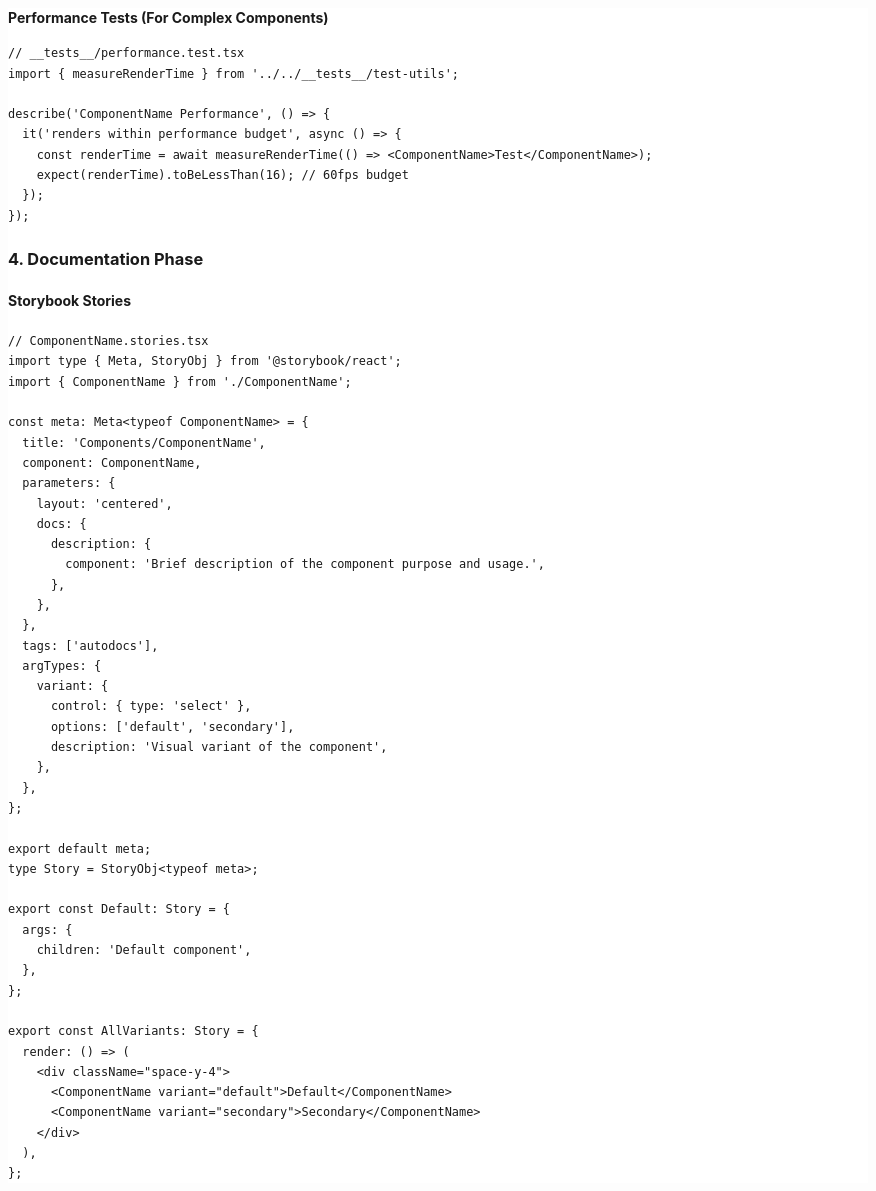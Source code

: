 **Performance Tests (For Complex Components)**

```tsx
// __tests__/performance.test.tsx
import { measureRenderTime } from '../../__tests__/test-utils';

describe('ComponentName Performance', () => {
  it('renders within performance budget', async () => {
    const renderTime = await measureRenderTime(() => <ComponentName>Test</ComponentName>);
    expect(renderTime).toBeLessThan(16); // 60fps budget
  });
});
```

### 4. Documentation Phase

#### Storybook Stories

```tsx
// ComponentName.stories.tsx
import type { Meta, StoryObj } from '@storybook/react';
import { ComponentName } from './ComponentName';

const meta: Meta<typeof ComponentName> = {
  title: 'Components/ComponentName',
  component: ComponentName,
  parameters: {
    layout: 'centered',
    docs: {
      description: {
        component: 'Brief description of the component purpose and usage.',
      },
    },
  },
  tags: ['autodocs'],
  argTypes: {
    variant: {
      control: { type: 'select' },
      options: ['default', 'secondary'],
      description: 'Visual variant of the component',
    },
  },
};

export default meta;
type Story = StoryObj<typeof meta>;

export const Default: Story = {
  args: {
    children: 'Default component',
  },
};

export const AllVariants: Story = {
  render: () => (
    <div className="space-y-4">
      <ComponentName variant="default">Default</ComponentName>
      <ComponentName variant="secondary">Secondary</ComponentName>
    </div>
  ),
};
```
